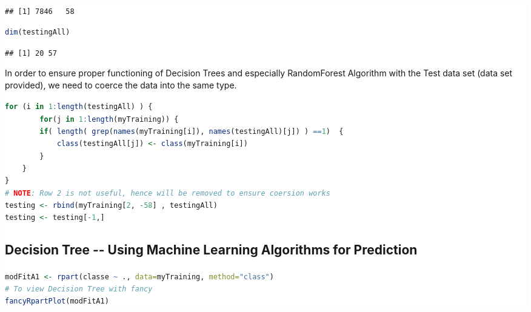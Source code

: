 ```
## [1] 7846   58
```

```r
dim(testingAll)
```

```
## [1] 20 57
```

In order to ensure proper functioning of Decision Trees and especially RandomForest Algorithm with the Test data set (data set provided), we need to coerce the data into the same type.

```r
for (i in 1:length(testingAll) ) {
        for(j in 1:length(myTraining)) {
        if( length( grep(names(myTraining[i]), names(testingAll)[j]) ) ==1)  {
            class(testingAll[j]) <- class(myTraining[i])
        }      
    }      
}
# NOTE: Row 2 is not useful, hence will be removed to ensure coersion works
testing <- rbind(myTraining[2, -58] , testingAll)
testing <- testing[-1,]
```


## Decision Tree -- Using Machine Learning Algorithms for Prediction

```r
modFitA1 <- rpart(classe ~ ., data=myTraining, method="class")
# To view Decision Tree with fancy
fancyRpartPlot(modFitA1)
```
